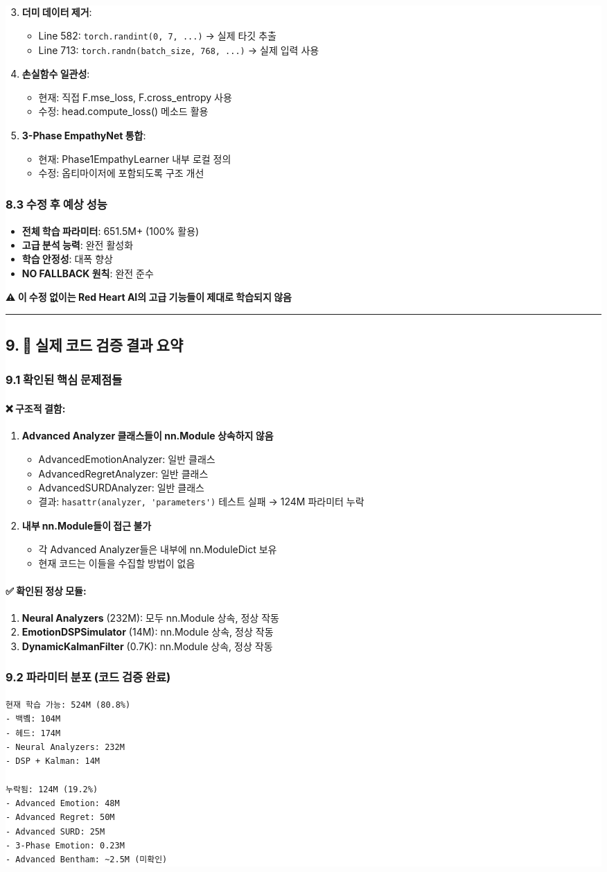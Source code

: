 3. **더미 데이터 제거**:
   - Line 582: `torch.randint(0, 7, ...)` → 실제 타깃 추출
   - Line 713: `torch.randn(batch_size, 768, ...)` → 실제 입력 사용

4. **손실함수 일관성**:
   - 현재: 직접 F.mse_loss, F.cross_entropy 사용
   - 수정: head.compute_loss() 메소드 활용

5. **3-Phase EmpathyNet 통합**:
   - 현재: Phase1EmpathyLearner 내부 로컬 정의
   - 수정: 옵티마이저에 포함되도록 구조 개선

### 8.3 수정 후 예상 성능

- **전체 학습 파라미터**: 651.5M+ (100% 활용)
- **고급 분석 능력**: 완전 활성화
- **학습 안정성**: 대폭 향상
- **NO FALLBACK 원칙**: 완전 준수

**⚠️ 이 수정 없이는 Red Heart AI의 고급 기능들이 제대로 학습되지 않음**

---

## 9. 🎯 실제 코드 검증 결과 요약

### 9.1 확인된 핵심 문제점들

#### ❌ **구조적 결함**:
1. **Advanced Analyzer 클래스들이 nn.Module 상속하지 않음**
   - AdvancedEmotionAnalyzer: 일반 클래스
   - AdvancedRegretAnalyzer: 일반 클래스
   - AdvancedSURDAnalyzer: 일반 클래스
   - 결과: `hasattr(analyzer, 'parameters')` 테스트 실패 → 124M 파라미터 누락

2. **내부 nn.Module들이 접근 불가**
   - 각 Advanced Analyzer들은 내부에 nn.ModuleDict 보유
   - 현재 코드는 이들을 수집할 방법이 없음

#### ✅ **확인된 정상 모듈**:
1. **Neural Analyzers** (232M): 모두 nn.Module 상속, 정상 작동
2. **EmotionDSPSimulator** (14M): nn.Module 상속, 정상 작동
3. **DynamicKalmanFilter** (0.7K): nn.Module 상속, 정상 작동

### 9.2 파라미터 분포 (코드 검증 완료)

```
현재 학습 가능: 524M (80.8%)
- 백볰: 104M
- 헤드: 174M  
- Neural Analyzers: 232M
- DSP + Kalman: 14M

누락됨: 124M (19.2%)
- Advanced Emotion: 48M
- Advanced Regret: 50M
- Advanced SURD: 25M
- 3-Phase Emotion: 0.23M
- Advanced Bentham: ~2.5M (미확인)
```
